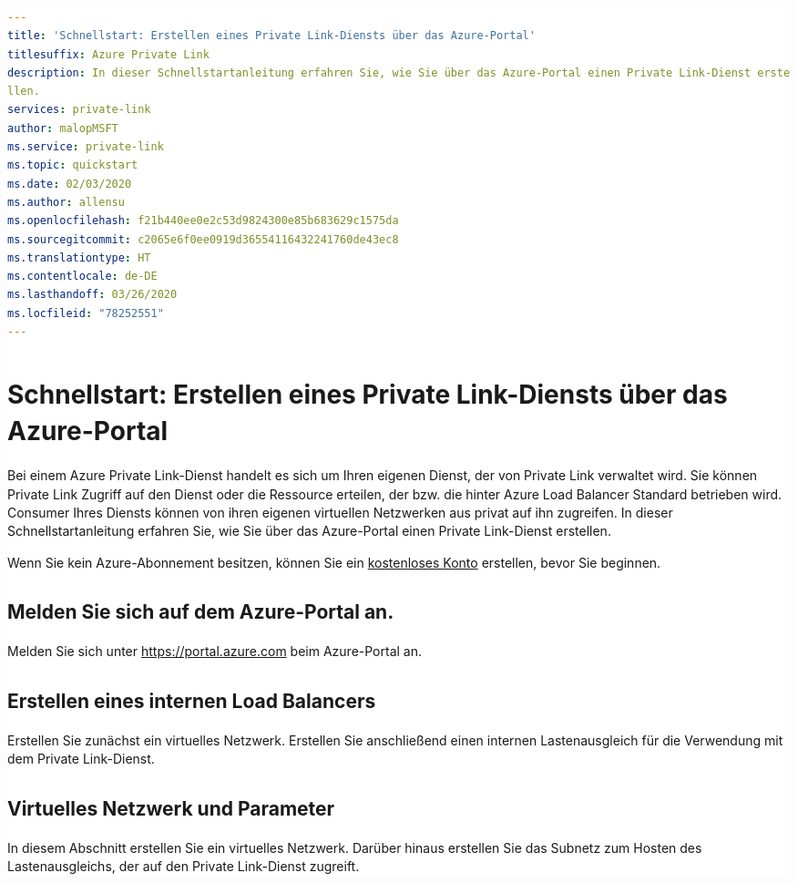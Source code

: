 ```yaml
---
title: 'Schnellstart: Erstellen eines Private Link-Diensts über das Azure-Portal'
titlesuffix: Azure Private Link
description: In dieser Schnellstartanleitung erfahren Sie, wie Sie über das Azure-Portal einen Private Link-Dienst erstellen.
services: private-link
author: malopMSFT
ms.service: private-link
ms.topic: quickstart
ms.date: 02/03/2020
ms.author: allensu
ms.openlocfilehash: f21b440ee0e2c53d9824300e85b683629c1575da
ms.sourcegitcommit: c2065e6f0ee0919d36554116432241760de43ec8
ms.translationtype: HT
ms.contentlocale: de-DE
ms.lasthandoff: 03/26/2020
ms.locfileid: "78252551"
---
```

# <a name="quickstart-create-a-private-link-service-by-using-the-azure-portal"></a>Schnellstart: Erstellen eines Private Link-Diensts über das Azure-Portal

Bei einem Azure Private Link-Dienst handelt es sich um Ihren eigenen Dienst, der von Private Link verwaltet wird. Sie können Private Link Zugriff auf den Dienst oder die Ressource erteilen, der bzw. die hinter Azure Load Balancer Standard betrieben wird. Consumer Ihres Diensts können von ihren eigenen virtuellen Netzwerken aus privat auf ihn zugreifen. In dieser Schnellstartanleitung erfahren Sie, wie Sie über das Azure-Portal einen Private Link-Dienst erstellen.

Wenn Sie kein Azure-Abonnement besitzen, können Sie ein [kostenloses Konto](https://azure.microsoft.com/free/?WT.mc_id=A261C142F) erstellen, bevor Sie beginnen.

## <a name="sign-in-to-the-azure-portal"></a>Melden Sie sich auf dem Azure-Portal an.

Melden Sie sich unter https://portal.azure.com beim Azure-Portal an.

## <a name="create-an-internal-load-balancer"></a>Erstellen eines internen Load Balancers

Erstellen Sie zunächst ein virtuelles Netzwerk. Erstellen Sie anschließend einen internen Lastenausgleich für die Verwendung mit dem Private Link-Dienst.

## <a name="virtual-network-and-parameters"></a>Virtuelles Netzwerk und Parameter

In diesem Abschnitt erstellen Sie ein virtuelles Netzwerk. Darüber hinaus erstellen Sie das Subnetz zum Hosten des Lastenausgleichs, der auf den Private Link-Dienst zugreift.
